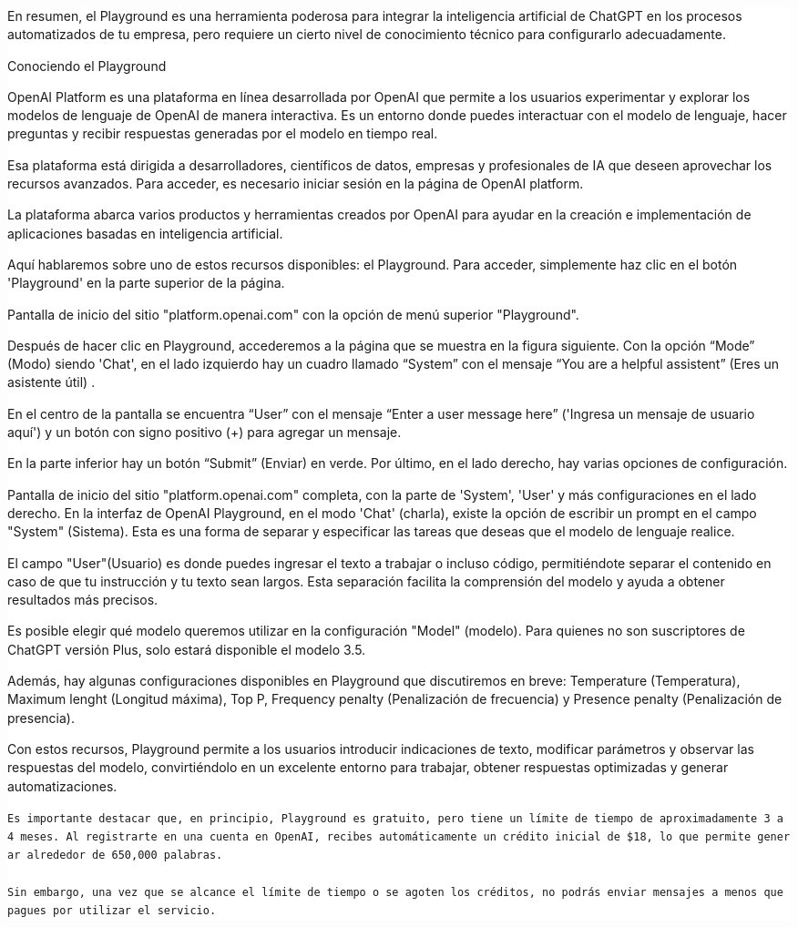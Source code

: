 En resumen, el Playground es una herramienta poderosa para integrar la inteligencia artificial de ChatGPT en los procesos automatizados de tu empresa, pero requiere un cierto nivel de conocimiento técnico para configurarlo adecuadamente.

Conociendo el Playground

OpenAI Platform es una plataforma en línea desarrollada por OpenAI que permite a los usuarios experimentar y explorar los modelos de lenguaje de OpenAI de manera interactiva. Es un entorno donde puedes interactuar con el modelo de lenguaje, hacer preguntas y recibir respuestas generadas por el modelo en tiempo real.

Esa plataforma está dirigida a desarrolladores, científicos de datos, empresas y profesionales de IA que deseen aprovechar los recursos avanzados. Para acceder, es necesario iniciar sesión en la página de OpenAI platform.

La plataforma abarca varios productos y herramientas creados por OpenAI para ayudar en la creación e implementación de aplicaciones basadas en inteligencia artificial.

Aquí hablaremos sobre uno de estos recursos disponibles: el Playground. Para acceder, simplemente haz clic en el botón 'Playground' en la parte superior de la página.

Pantalla de inicio del sitio "platform.openai.com" con la opción de menú superior "Playground".

Después de hacer clic en Playground, accederemos a la página que se muestra en la figura siguiente. Con la opción “Mode” (Modo) siendo 'Chat', en el lado izquierdo hay un cuadro llamado “System” con el mensaje “You are a helpful assistent” (Eres un asistente útil) .

En el centro de la pantalla se encuentra “User” con el mensaje “Enter a user message here” ('Ingresa un mensaje de usuario aquí') y un botón con signo positivo (+) para agregar un mensaje.

En la parte inferior hay un botón “Submit” (Enviar) en verde. Por último, en el lado derecho, hay varias opciones de configuración.

Pantalla de inicio del sitio "platform.openai.com" completa, con la parte de 'System', 'User' y más configuraciones en el lado derecho. En la interfaz de OpenAI Playground, en el modo 'Chat' (charla), existe la opción de escribir un prompt en el campo "System" (Sistema). Esta es una forma de separar y especificar las tareas que deseas que el modelo de lenguaje realice.

El campo "User"(Usuario) es donde puedes ingresar el texto a trabajar o incluso código, permitiéndote separar el contenido en caso de que tu instrucción y tu texto sean largos. Esta separación facilita la comprensión del modelo y ayuda a obtener resultados más precisos.

Es posible elegir qué modelo queremos utilizar en la configuración "Model" (modelo). Para quienes no son suscriptores de ChatGPT versión Plus, solo estará disponible el modelo 3.5.

Además, hay algunas configuraciones disponibles en Playground que discutiremos en breve: Temperature (Temperatura), Maximum lenght (Longitud máxima), Top P, Frequency penalty (Penalización de frecuencia) y Presence penalty (Penalización de presencia).

Con estos recursos, Playground permite a los usuarios introducir indicaciones de texto, modificar parámetros y observar las respuestas del modelo, convirtiéndolo en un excelente entorno para trabajar, obtener respuestas optimizadas y generar automatizaciones.

    Es importante destacar que, en principio, Playground es gratuito, pero tiene un límite de tiempo de aproximadamente 3 a 4 meses. Al registrarte en una cuenta en OpenAI, recibes automáticamente un crédito inicial de $18, lo que permite generar alrededor de 650,000 palabras.

    Sin embargo, una vez que se alcance el límite de tiempo o se agoten los créditos, no podrás enviar mensajes a menos que pagues por utilizar el servicio.
